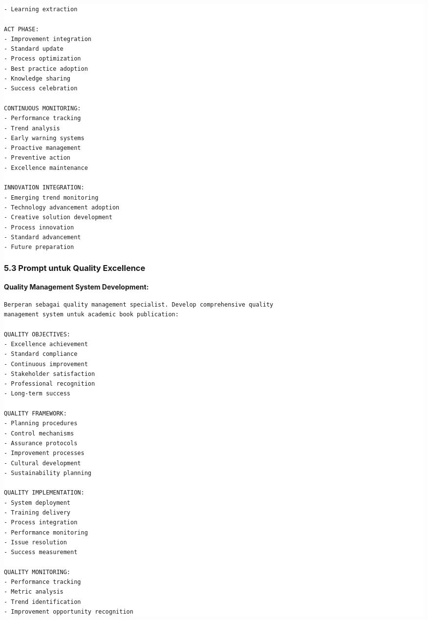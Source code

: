 ```
- Learning extraction

ACT PHASE:
- Improvement integration
- Standard update
- Process optimization
- Best practice adoption
- Knowledge sharing
- Success celebration

CONTINUOUS MONITORING:
- Performance tracking
- Trend analysis
- Early warning systems
- Proactive management
- Preventive action
- Excellence maintenance

INNOVATION INTEGRATION:
- Emerging trend monitoring
- Technology advancement adoption
- Creative solution development
- Process innovation
- Standard advancement
- Future preparation
```

### 5.3 Prompt untuk Quality Excellence

**Quality Management System Development:**
```
Berperan sebagai quality management specialist. Develop comprehensive quality 
management system untuk academic book publication:

QUALITY OBJECTIVES:
- Excellence achievement
- Standard compliance
- Continuous improvement
- Stakeholder satisfaction
- Professional recognition
- Long-term success

QUALITY FRAMEWORK:
- Planning procedures
- Control mechanisms
- Assurance protocols
- Improvement processes
- Cultural development
- Sustainability planning

QUALITY IMPLEMENTATION:
- System deployment
- Training delivery
- Process integration
- Performance monitoring
- Issue resolution
- Success measurement

QUALITY MONITORING:
- Performance tracking
- Metric analysis
- Trend identification
- Improvement opportunity recognition
```